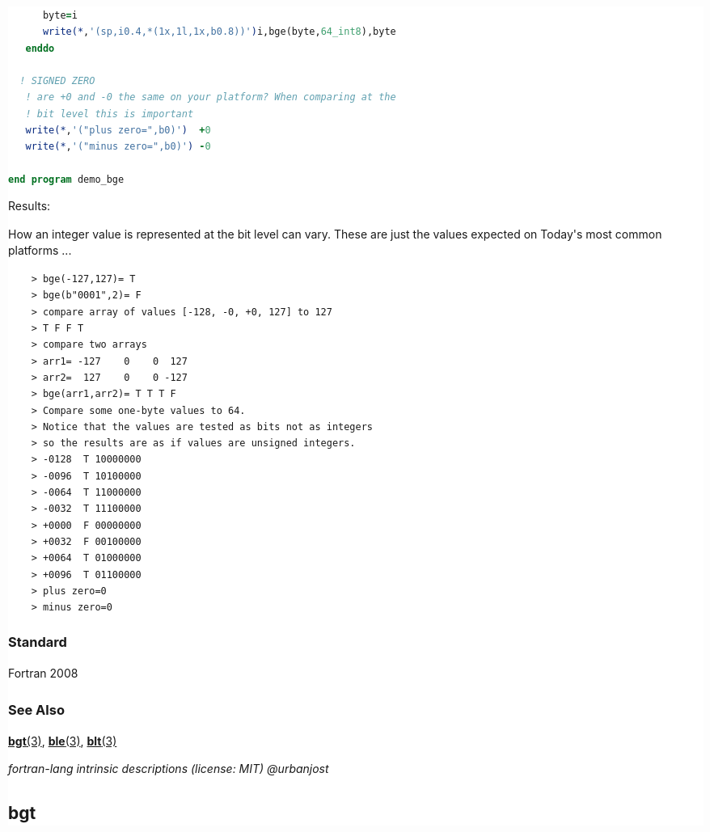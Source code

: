 ```fortran
      byte=i
      write(*,'(sp,i0.4,*(1x,1l,1x,b0.8))')i,bge(byte,64_int8),byte
   enddo

  ! SIGNED ZERO
   ! are +0 and -0 the same on your platform? When comparing at the
   ! bit level this is important
   write(*,'("plus zero=",b0)')  +0
   write(*,'("minus zero=",b0)') -0

end program demo_bge
```
Results:

  How an integer value is represented at the bit level can vary. These
  are just the values expected on Today's most common platforms ...

```text
    > bge(-127,127)= T
    > bge(b"0001",2)= F
    > compare array of values [-128, -0, +0, 127] to 127
    > T F F T
    > compare two arrays
    > arr1= -127    0    0  127
    > arr2=  127    0    0 -127
    > bge(arr1,arr2)= T T T F
    > Compare some one-byte values to 64.
    > Notice that the values are tested as bits not as integers
    > so the results are as if values are unsigned integers.
    > -0128  T 10000000
    > -0096  T 10100000
    > -0064  T 11000000
    > -0032  T 11100000
    > +0000  F 00000000
    > +0032  F 00100000
    > +0064  T 01000000
    > +0096  T 01100000
    > plus zero=0
    > minus zero=0
```
### **Standard**

Fortran 2008

### **See Also**

[**bgt**(3)](#bgt),
[**ble**(3)](#ble),
[**blt**(3)](#blt)

 _fortran-lang intrinsic descriptions (license: MIT) \@urbanjost_

## bgt
